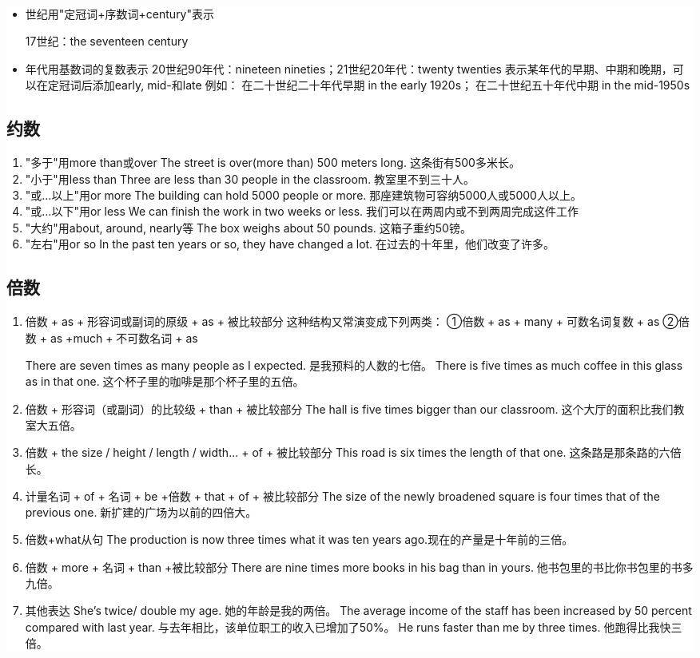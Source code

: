 + 世纪用"定冠词+序数词+century"表示

  17世纪：the seventeen century

+ 年代用基数词的复数表示
  20世纪90年代：nineteen nineties；21世纪20年代：twenty twenties
  表示某年代的早期、中期和晚期，可以在定冠词后添加early, mid-和late
  例如：
  在二十世纪二十年代早期 in the early 1920s；
  在二十世纪五十年代中期 in the mid-1950s


## 约数

1. "多于"用more than或over
The street is over(more than) 500 meters long. 这条街有500多米长。
2. "小于"用less than
Three are less than 30 people in the classroom. 教室里不到三十人。
3. "或…以上"用or more
The building can hold 5000 people or more.   那座建筑物可容纳5000人或5000人以上。
4. "或…以下"用or less
We can finish the work in two weeks or less.
我们可以在两周内或不到两周完成这件工作
5. "大约"用about, around, nearly等
The box weighs about 50 pounds. 这箱子重约50镑。
6. "左右"用or so
In the past ten years or so, they have changed a lot. 在过去的十年里，他们改变了许多。

## 倍数

1. 倍数 + as + 形容词或副词的原级 + as + 被比较部分
    这种结构又常演变成下列两类： 
    ①倍数 + as + many + 可数名词复数 + as 
    ②倍数 + as +much + 不可数名词 + as
  
    There are seven times as many people as I expected.	
    是我预料的人数的七倍。 
    There is five times as much coffee in this glass as in that one. 
    这个杯子里的咖啡是那个杯子里的五倍。 
  
2. 倍数 + 形容词（或副词）的比较级 + than + 被比较部分
     The hall is five times bigger than our classroom. 这个大厅的面积比我们教室大五倍。 

3. 倍数 + the size / height / length / width... + of + 被比较部分
     This road is six times the length of that one. 这条路是那条路的六倍长。 

4. 计量名词 + of + 名词 + be +倍数 + that + of + 被比较部分
     The size of the newly broadened square is four times that of the previous one. 
     新扩建的广场为以前的四倍大。 

5. 倍数+what从句
     The production is now three times what it was ten years ago.现在的产量是十年前的三倍。 

6. 倍数 + more + 名词 + than +被比较部分
     There are nine times more books in his bag than in yours. 
     他书包里的书比你书包里的书多九倍。 

7. 其他表达
     She’s twice/ double my age. 她的年龄是我的两倍。 
     The average income of the staff has been increased by 50 percent compared with last year. 
     与去年相比，该单位职工的收入已增加了50%。 
     He runs faster than me by three times. 他跑得比我快三倍。